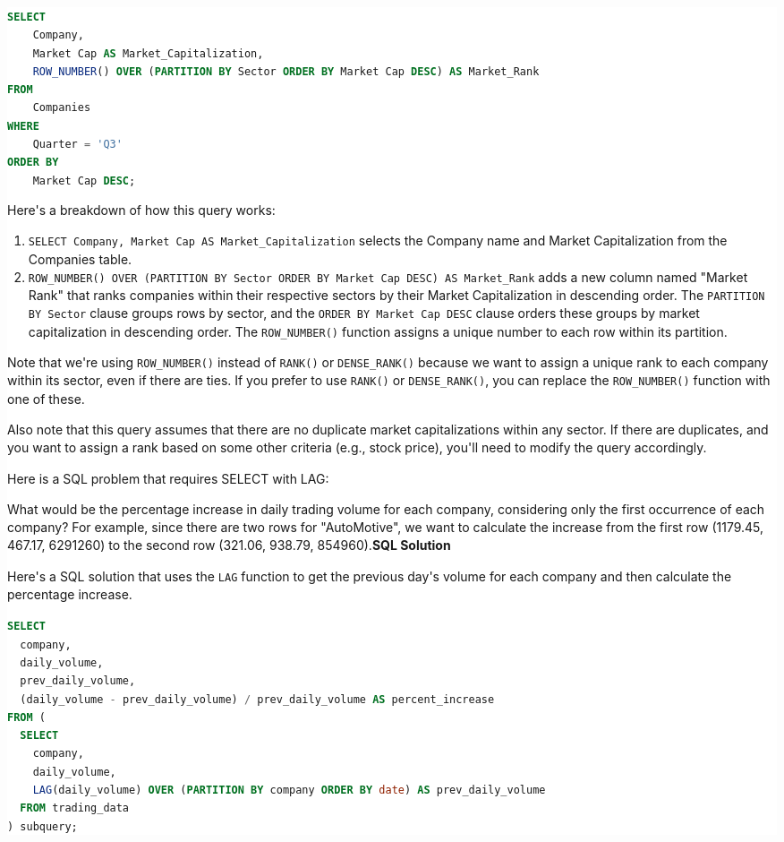 ```sql
SELECT 
    Company,
    Market Cap AS Market_Capitalization,
    ROW_NUMBER() OVER (PARTITION BY Sector ORDER BY Market Cap DESC) AS Market_Rank
FROM 
    Companies
WHERE 
    Quarter = 'Q3'
ORDER BY 
    Market Cap DESC;
```

Here's a breakdown of how this query works:

1. `SELECT Company, Market Cap AS Market_Capitalization` selects the Company name and Market Capitalization from the Companies table.
2. `ROW_NUMBER() OVER (PARTITION BY Sector ORDER BY Market Cap DESC) AS Market_Rank` adds a new column named "Market Rank" that ranks companies within their respective sectors by their Market Capitalization in descending order. The `PARTITION BY Sector` clause groups rows by sector, and the `ORDER BY Market Cap DESC` clause orders these groups by market capitalization in descending order. The `ROW_NUMBER()` function assigns a unique number to each row within its partition.

Note that we're using `ROW_NUMBER()` instead of `RANK()` or `DENSE_RANK()` because we want to assign a unique rank to each company within its sector, even if there are ties. If you prefer to use `RANK()` or `DENSE_RANK()`, you can replace the `ROW_NUMBER()` function with one of these.

Also note that this query assumes that there are no duplicate market capitalizations within any sector. If there are duplicates, and you want to assign a rank based on some other criteria (e.g., stock price), you'll need to modify the query accordingly.<end>

Here is a SQL problem that requires SELECT with LAG:

What would be the percentage increase in daily trading volume for each company, considering only the first occurrence of each company? For example, since there are two rows for "AutoMotive", we want to calculate the increase from the first row (1179.45, 467.17, 6291260) to the second row (321.06, 938.79, 854960).<start>**SQL Solution**

Here's a SQL solution that uses the `LAG` function to get the previous day's volume for each company and then calculate the percentage increase.

```sql
SELECT 
  company,
  daily_volume,
  prev_daily_volume,
  (daily_volume - prev_daily_volume) / prev_daily_volume AS percent_increase
FROM (
  SELECT 
    company,
    daily_volume,
    LAG(daily_volume) OVER (PARTITION BY company ORDER BY date) AS prev_daily_volume
  FROM trading_data
) subquery;
```
